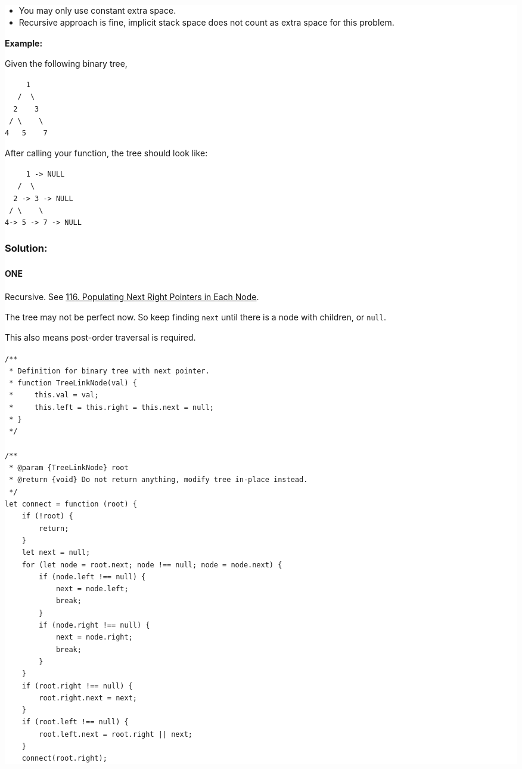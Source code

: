 -   You may only use constant extra space.
-   Recursive approach is fine, implicit stack space does not count as extra space for this problem.

**Example:**

Given the following binary tree,

         1
       /  \
      2    3
     / \    \
    4   5    7

After calling your function, the tree should look like:

         1 -> NULL
       /  \
      2 -> 3 -> NULL
     / \    \
    4-> 5 -> 7 -> NULL

### Solution:

#### ONE

Recursive. See [116. Populating Next Right Pointers in Each Node](./116.%20Populating%20Next%20Right%20Pointers%20in%20Each%20Node.md).

The tree may not be perfect now. So keep finding `next` until there is a node with children, or `null`.

This also means post-order traversal is required.

    /**
     * Definition for binary tree with next pointer.
     * function TreeLinkNode(val) {
     *     this.val = val;
     *     this.left = this.right = this.next = null;
     * }
     */

    /**
     * @param {TreeLinkNode} root
     * @return {void} Do not return anything, modify tree in-place instead.
     */
    let connect = function (root) {
        if (!root) {
            return;
        }
        let next = null;
        for (let node = root.next; node !== null; node = node.next) {
            if (node.left !== null) {
                next = node.left;
                break;
            }
            if (node.right !== null) {
                next = node.right;
                break;
            }
        }
        if (root.right !== null) {
            root.right.next = next;
        }
        if (root.left !== null) {
            root.left.next = root.right || next;
        }
        connect(root.right);